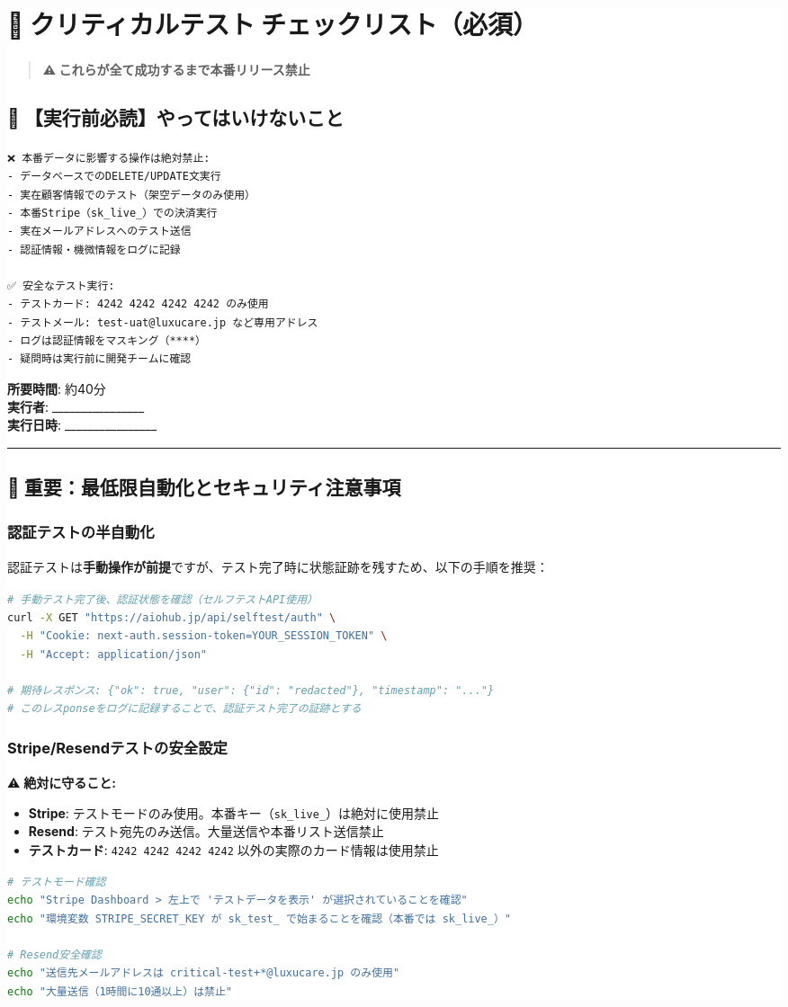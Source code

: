 # 🔴 クリティカルテスト チェックリスト（必須）

> **⚠️ これらが全て成功するまで本番リリース禁止**

## 🚨 【実行前必読】やってはいけないこと

```
❌ 本番データに影響する操作は絶対禁止:
- データベースでのDELETE/UPDATE文実行
- 実在顧客情報でのテスト（架空データのみ使用）
- 本番Stripe（sk_live_）での決済実行
- 実在メールアドレスへのテスト送信
- 認証情報・機微情報をログに記録

✅ 安全なテスト実行:
- テストカード: 4242 4242 4242 4242 のみ使用
- テストメール: test-uat@luxucare.jp など専用アドレス
- ログは認証情報をマスキング（****）
- 疑問時は実行前に開発チームに確認
```

**所要時間**: 約40分  
**実行者**: ________________  
**実行日時**: ________________

---

## 🚨 重要：最低限自動化とセキュリティ注意事項

### 認証テストの半自動化
認証テストは**手動操作が前提**ですが、テスト完了時に状態証跡を残すため、以下の手順を推奨：

```bash
# 手動テスト完了後、認証状態を確認（セルフテストAPI使用）
curl -X GET "https://aiohub.jp/api/selftest/auth" \
  -H "Cookie: next-auth.session-token=YOUR_SESSION_TOKEN" \
  -H "Accept: application/json"

# 期待レスポンス: {"ok": true, "user": {"id": "redacted"}, "timestamp": "..."}
# このレスponseをログに記録することで、認証テスト完了の証跡とする
```

### Stripe/Resendテストの安全設定

⚠️ **絶対に守ること:**
- **Stripe**: テストモードのみ使用。本番キー（`sk_live_`）は絶対に使用禁止
- **Resend**: テスト宛先のみ送信。大量送信や本番リスト送信禁止
- **テストカード**: `4242 4242 4242 4242` 以外の実際のカード情報は使用禁止

```bash
# テストモード確認
echo "Stripe Dashboard > 左上で 'テストデータを表示' が選択されていることを確認"
echo "環境変数 STRIPE_SECRET_KEY が sk_test_ で始まることを確認（本番では sk_live_）"

# Resend安全確認
echo "送信先メールアドレスは critical-test+*@luxucare.jp のみ使用"
echo "大量送信（1時間に10通以上）は禁止"
```
